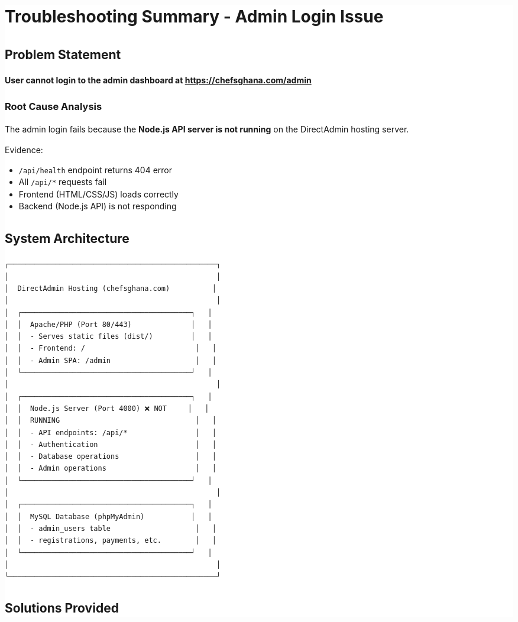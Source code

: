 # Troubleshooting Summary - Admin Login Issue

## Problem Statement

**User cannot login to the admin dashboard at https://chefsghana.com/admin**

### Root Cause Analysis

The admin login fails because the **Node.js API server is not running** on the DirectAdmin hosting server.

Evidence:
- `/api/health` endpoint returns 404 error
- All `/api/*` requests fail
- Frontend (HTML/CSS/JS) loads correctly
- Backend (Node.js API) is not responding

## System Architecture

```
┌─────────────────────────────────────────────────┐
│                                                 │
│  DirectAdmin Hosting (chefsghana.com)          │
│                                                 │
│  ┌────────────────────────────────────────┐   │
│  │  Apache/PHP (Port 80/443)              │   │
│  │  - Serves static files (dist/)         │   │
│  │  - Frontend: /                          │   │
│  │  - Admin SPA: /admin                    │   │
│  └────────────────────────────────────────┘   │
│                                                 │
│  ┌────────────────────────────────────────┐   │
│  │  Node.js Server (Port 4000) ❌ NOT     │   │
│  │  RUNNING                                │   │
│  │  - API endpoints: /api/*                │   │
│  │  - Authentication                       │   │
│  │  - Database operations                  │   │
│  │  - Admin operations                     │   │
│  └────────────────────────────────────────┘   │
│                                                 │
│  ┌────────────────────────────────────────┐   │
│  │  MySQL Database (phpMyAdmin)           │   │
│  │  - admin_users table                    │   │
│  │  - registrations, payments, etc.        │   │
│  └────────────────────────────────────────┘   │
│                                                 │
└─────────────────────────────────────────────────┘
```

## Solutions Provided
